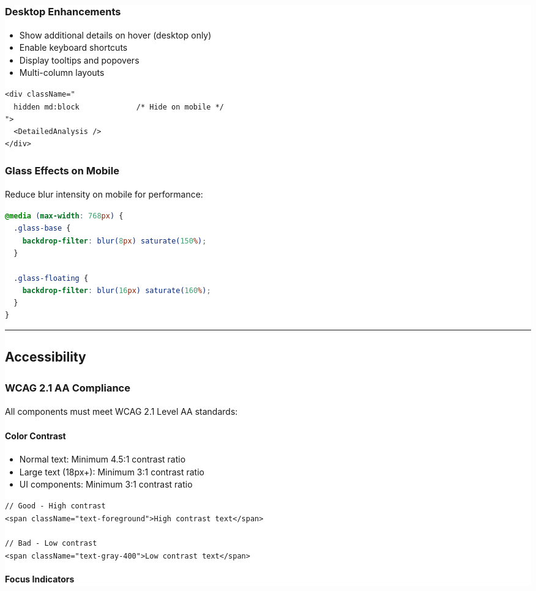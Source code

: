 ### Desktop Enhancements

- Show additional details on hover (desktop only)
- Enable keyboard shortcuts
- Display tooltips and popovers
- Multi-column layouts

```tsx
<div className="
  hidden md:block             /* Hide on mobile */
">
  <DetailedAnalysis />
</div>
```

### Glass Effects on Mobile

Reduce blur intensity on mobile for performance:

```css
@media (max-width: 768px) {
  .glass-base {
    backdrop-filter: blur(8px) saturate(150%);
  }

  .glass-floating {
    backdrop-filter: blur(16px) saturate(160%);
  }
}
```

---

## Accessibility

### WCAG 2.1 AA Compliance

All components must meet WCAG 2.1 Level AA standards:

#### Color Contrast

- Normal text: Minimum 4.5:1 contrast ratio
- Large text (18px+): Minimum 3:1 contrast ratio
- UI components: Minimum 3:1 contrast ratio

```tsx
// Good - High contrast
<span className="text-foreground">High contrast text</span>

// Bad - Low contrast
<span className="text-gray-400">Low contrast text</span>
```

#### Focus Indicators
